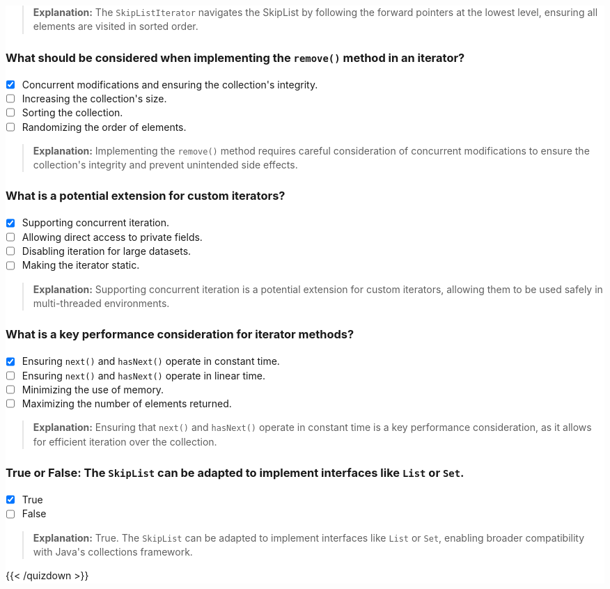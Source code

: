 > **Explanation:** The `SkipListIterator` navigates the SkipList by following the forward pointers at the lowest level, ensuring all elements are visited in sorted order.

### What should be considered when implementing the `remove()` method in an iterator?

- [x] Concurrent modifications and ensuring the collection's integrity.
- [ ] Increasing the collection's size.
- [ ] Sorting the collection.
- [ ] Randomizing the order of elements.

> **Explanation:** Implementing the `remove()` method requires careful consideration of concurrent modifications to ensure the collection's integrity and prevent unintended side effects.

### What is a potential extension for custom iterators?

- [x] Supporting concurrent iteration.
- [ ] Allowing direct access to private fields.
- [ ] Disabling iteration for large datasets.
- [ ] Making the iterator static.

> **Explanation:** Supporting concurrent iteration is a potential extension for custom iterators, allowing them to be used safely in multi-threaded environments.

### What is a key performance consideration for iterator methods?

- [x] Ensuring `next()` and `hasNext()` operate in constant time.
- [ ] Ensuring `next()` and `hasNext()` operate in linear time.
- [ ] Minimizing the use of memory.
- [ ] Maximizing the number of elements returned.

> **Explanation:** Ensuring that `next()` and `hasNext()` operate in constant time is a key performance consideration, as it allows for efficient iteration over the collection.

### True or False: The `SkipList` can be adapted to implement interfaces like `List` or `Set`.

- [x] True
- [ ] False

> **Explanation:** True. The `SkipList` can be adapted to implement interfaces like `List` or `Set`, enabling broader compatibility with Java's collections framework.

{{< /quizdown >}}
